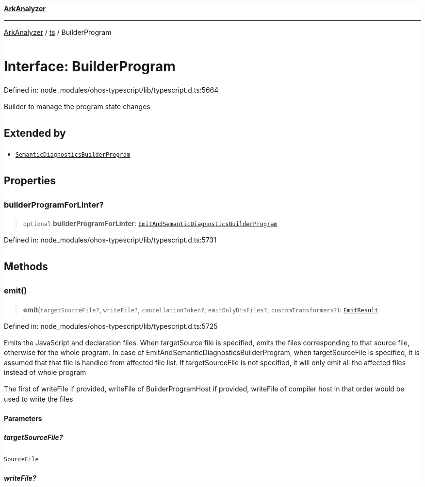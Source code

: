 [**ArkAnalyzer**](../../../../README.md)

***

[ArkAnalyzer](../../../../globals.md) / [ts](../README.md) / BuilderProgram

# Interface: BuilderProgram

Defined in: node\_modules/ohos-typescript/lib/typescript.d.ts:5664

Builder to manage the program state changes

## Extended by

- [`SemanticDiagnosticsBuilderProgram`](SemanticDiagnosticsBuilderProgram.md)

## Properties

### builderProgramForLinter?

> `optional` **builderProgramForLinter**: [`EmitAndSemanticDiagnosticsBuilderProgram`](EmitAndSemanticDiagnosticsBuilderProgram.md)

Defined in: node\_modules/ohos-typescript/lib/typescript.d.ts:5731

## Methods

### emit()

> **emit**(`targetSourceFile?`, `writeFile?`, `cancellationToken?`, `emitOnlyDtsFiles?`, `customTransformers?`): [`EmitResult`](EmitResult.md)

Defined in: node\_modules/ohos-typescript/lib/typescript.d.ts:5725

Emits the JavaScript and declaration files.
When targetSource file is specified, emits the files corresponding to that source file,
otherwise for the whole program.
In case of EmitAndSemanticDiagnosticsBuilderProgram, when targetSourceFile is specified,
it is assumed that that file is handled from affected file list. If targetSourceFile is not specified,
it will only emit all the affected files instead of whole program

The first of writeFile if provided, writeFile of BuilderProgramHost if provided, writeFile of compiler host
in that order would be used to write the files

#### Parameters

##### targetSourceFile?

[`SourceFile`](SourceFile.md)

##### writeFile?
